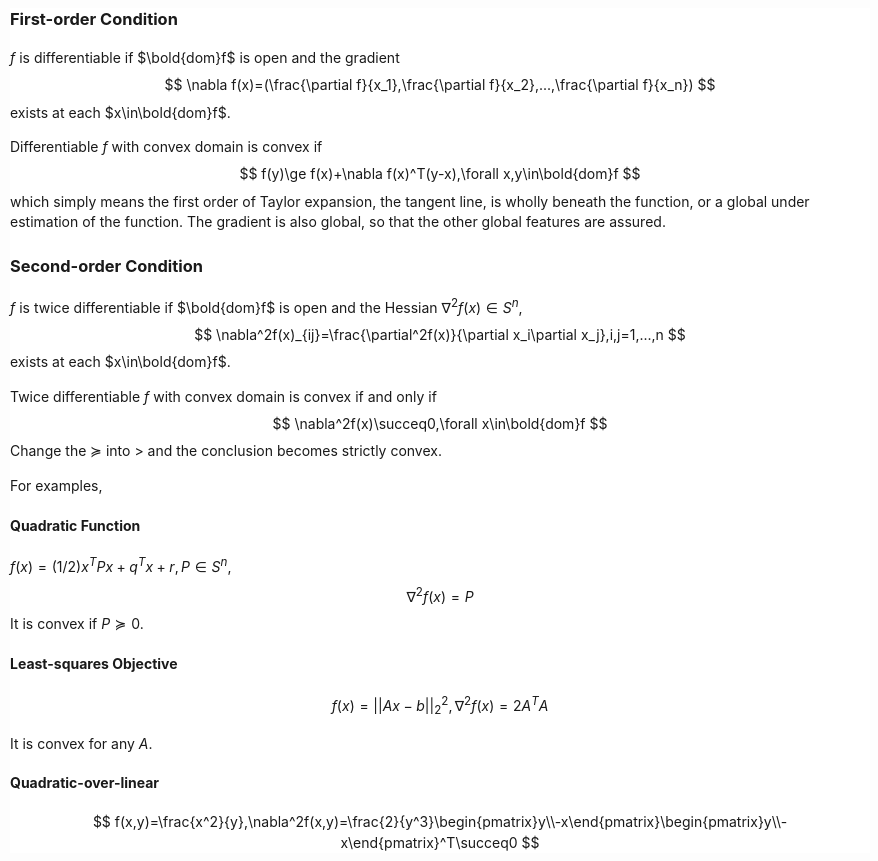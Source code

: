 ### First-order Condition

$f$ is differentiable if $\bold{dom}f$ is open and the gradient
$$
\nabla f(x)=(\frac{\partial f}{x_1},\frac{\partial f}{x_2},...,\frac{\partial f}{x_n})
$$
exists at each $x\in\bold{dom}f$.

Differentiable $f$ with convex domain is convex if
$$
f(y)\ge f(x)+\nabla f(x)^T(y-x),\forall x,y\in\bold{dom}f
$$
which simply means the first order of Taylor expansion, the tangent line, is wholly beneath the function, or a global under estimation of the function. The gradient is also global, so that the other global features are assured.

### Second-order Condition

$f$ is twice differentiable if $\bold{dom}f$ is open and the Hessian $\nabla^2f(x)\in S^n$,
$$
\nabla^2f(x)_{ij}=\frac{\partial^2f(x)}{\partial x_i\partial x_j},i,j=1,...,n
$$
exists at each $x\in\bold{dom}f$.

Twice differentiable $f$ with convex domain is convex if and only if
$$
\nabla^2f(x)\succeq0,\forall x\in\bold{dom}f
$$
Change the $\succeq$ into $>$ and the conclusion becomes strictly convex.

For examples, 

#### Quadratic Function

$f(x)=(1/2)x^TPx+q^Tx+r,P\in S^n$,
$$
\nabla^2f(x)=P
$$
It is convex if $P\succeq0$.

#### Least-squares Objective

$$
f(x)=||Ax-b||_2^2,\nabla^2f(x)=2A^TA
$$

It is convex for any $A$.

#### Quadratic-over-linear

$$
f(x,y)=\frac{x^2}{y},\nabla^2f(x,y)=\frac{2}{y^3}\begin{pmatrix}y\\-x\end{pmatrix}\begin{pmatrix}y\\-x\end{pmatrix}^T\succeq0
$$
